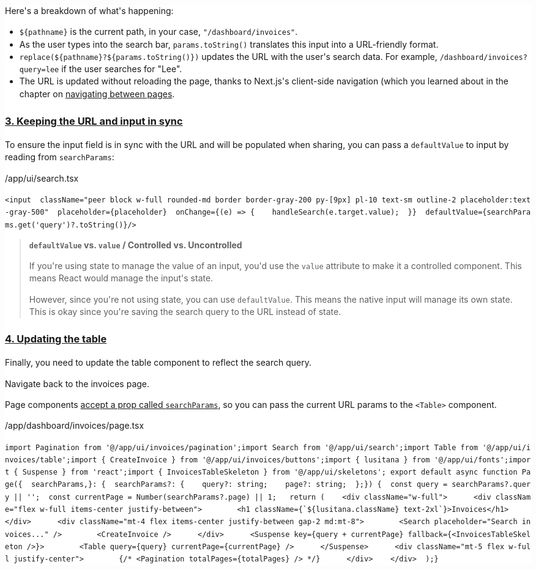 Here's a breakdown of what's happening:

* `${pathname}` is the current path, in your case, `"/dashboard/invoices"`.
* As the user types into the search bar, `params.toString()` translates this input into a URL-friendly format.
* `replace(${pathname}?${params.toString()})` updates the URL with the user's search data. For example, `/dashboard/invoices?query=lee` if the user searches for "Lee".
* The URL is updated without reloading the page, thanks to Next.js's client-side navigation (which you learned about in the chapter on [navigating between pages](https://nextjs.org/learn/dashboard-app/navigating-between-pages).

### [3. Keeping the URL and input in sync](https://nextjs.org/learn/dashboard-app/adding-search-and-pagination#3-keeping-the-url-and-input-in-sync)

To ensure the input field is in sync with the URL and will be populated when sharing, you can pass a `defaultValue` to input by reading from `searchParams`:

/app/ui/search.tsx

```
<input  className="peer block w-full rounded-md border border-gray-200 py-[9px] pl-10 text-sm outline-2 placeholder:text-gray-500"  placeholder={placeholder}  onChange={(e) => {    handleSearch(e.target.value);  }}  defaultValue={searchParams.get('query')?.toString()}/>
```

> **`defaultValue` vs. `value` / Controlled vs. Uncontrolled**
>
>
>
> If you're using state to manage the value of an input, you'd use the `value` attribute to make it a controlled component. This means React would manage the input's state.
>
>
>
> However, since you're not using state, you can use `defaultValue`. This means the native input will manage its own state. This is okay since you're saving the search query to the URL instead of state.

### [4. Updating the table](https://nextjs.org/learn/dashboard-app/adding-search-and-pagination#4-updating-the-table)

Finally, you need to update the table component to reflect the search query.

Navigate back to the invoices page.

Page components [accept a prop called `searchParams`](https://nextjs.org/docs/app/api-reference/file-conventions/page), so you can pass the current URL params to the `<Table>` component.

/app/dashboard/invoices/page.tsx

```
import Pagination from '@/app/ui/invoices/pagination';import Search from '@/app/ui/search';import Table from '@/app/ui/invoices/table';import { CreateInvoice } from '@/app/ui/invoices/buttons';import { lusitana } from '@/app/ui/fonts';import { Suspense } from 'react';import { InvoicesTableSkeleton } from '@/app/ui/skeletons'; export default async function Page({  searchParams,}: {  searchParams?: {    query?: string;    page?: string;  };}) {  const query = searchParams?.query || '';  const currentPage = Number(searchParams?.page) || 1;   return (    <div className="w-full">      <div className="flex w-full items-center justify-between">        <h1 className={`${lusitana.className} text-2xl`}>Invoices</h1>      </div>      <div className="mt-4 flex items-center justify-between gap-2 md:mt-8">        <Search placeholder="Search invoices..." />        <CreateInvoice />      </div>      <Suspense key={query + currentPage} fallback={<InvoicesTableSkeleton />}>        <Table query={query} currentPage={currentPage} />      </Suspense>      <div className="mt-5 flex w-full justify-center">        {/* <Pagination totalPages={totalPages} /> */}      </div>    </div>  );}
```
